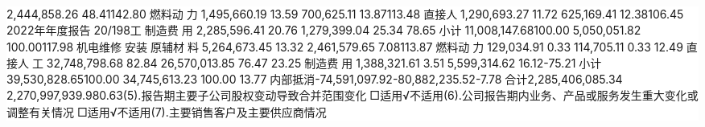 2,444,858.26
48.41142.80
燃料动
力
1,495,660.19
13.59
700,625.11
13.87113.48
直接人
1,290,693.27
11.72
625,169.41
12.38106.45
2022年年度报告
20/198工
制造费
用
2,285,596.41
20.76
1,279,399.04
25.34
78.65
小计
11,008,147.68100.00
5,050,051.82
100.00117.98
机电维修
安装
原辅材
料
5,264,673.45
13.32
2,461,579.65
7.08113.87
燃料动
力
129,034.91
0.33
114,705.11
0.33
12.49
直接人
工
32,748,798.68
82.84
26,570,013.85
76.47
23.25
制造费
用
1,388,321.61
3.51
5,599,314.62
16.12-75.21
小计
39,530,828.65100.00
34,745,613.23
100.00
13.77
内部抵消-74,591,097.92-80,882,235.52-7.78
合计2,285,406,085.34
2,270,997,939.980.63(5).报告期主要子公司股权变动导致合并范围变化
□适用√不适用(6).公司报告期内业务、产品或服务发生重大变化或调整有关情况
□适用√不适用(7).主要销售客户及主要供应商情况